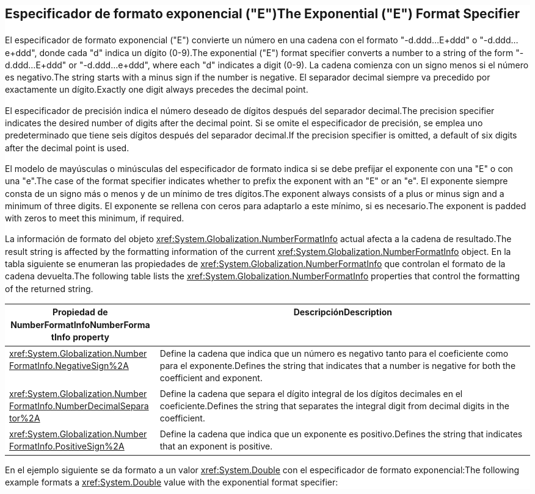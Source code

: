 ## <a name="the-exponential-e-format-specifier"></a><span data-ttu-id="7513c-287">Especificador de formato exponencial ("E")</span><span class="sxs-lookup"><span data-stu-id="7513c-287">The Exponential ("E") Format Specifier</span></span>

<span data-ttu-id="7513c-288">El especificador de formato exponencial ("E") convierte un número en una cadena con el formato "-d.ddd…E+ddd" o "-d.ddd…e+ddd", donde cada "d" indica un dígito (0-9).</span><span class="sxs-lookup"><span data-stu-id="7513c-288">The exponential ("E") format specifier converts a number to a string of the form "-d.ddd…E+ddd" or "-d.ddd…e+ddd", where each "d" indicates a digit (0-9).</span></span> <span data-ttu-id="7513c-289">La cadena comienza con un signo menos si el número es negativo.</span><span class="sxs-lookup"><span data-stu-id="7513c-289">The string starts with a minus sign if the number is negative.</span></span> <span data-ttu-id="7513c-290">El separador decimal siempre va precedido por exactamente un dígito.</span><span class="sxs-lookup"><span data-stu-id="7513c-290">Exactly one digit always precedes the decimal point.</span></span>

<span data-ttu-id="7513c-291">El especificador de precisión indica el número deseado de dígitos después del separador decimal.</span><span class="sxs-lookup"><span data-stu-id="7513c-291">The precision specifier indicates the desired number of digits after the decimal point.</span></span> <span data-ttu-id="7513c-292">Si se omite el especificador de precisión, se emplea uno predeterminado que tiene seis dígitos después del separador decimal.</span><span class="sxs-lookup"><span data-stu-id="7513c-292">If the precision specifier is omitted, a default of six digits after the decimal point is used.</span></span>

<span data-ttu-id="7513c-293">El modelo de mayúsculas o minúsculas del especificador de formato indica si se debe prefijar el exponente con una "E" o con una "e".</span><span class="sxs-lookup"><span data-stu-id="7513c-293">The case of the format specifier indicates whether to prefix the exponent with an "E" or an "e".</span></span> <span data-ttu-id="7513c-294">El exponente siempre consta de un signo más o menos y de un mínimo de tres dígitos.</span><span class="sxs-lookup"><span data-stu-id="7513c-294">The exponent always consists of a plus or minus sign and a minimum of three digits.</span></span> <span data-ttu-id="7513c-295">El exponente se rellena con ceros para adaptarlo a este mínimo, si es necesario.</span><span class="sxs-lookup"><span data-stu-id="7513c-295">The exponent is padded with zeros to meet this minimum, if required.</span></span>

<span data-ttu-id="7513c-296">La información de formato del objeto <xref:System.Globalization.NumberFormatInfo> actual afecta a la cadena de resultado.</span><span class="sxs-lookup"><span data-stu-id="7513c-296">The result string is affected by the formatting information of the current <xref:System.Globalization.NumberFormatInfo> object.</span></span> <span data-ttu-id="7513c-297">En la tabla siguiente se enumeran las propiedades de <xref:System.Globalization.NumberFormatInfo> que controlan el formato de la cadena devuelta.</span><span class="sxs-lookup"><span data-stu-id="7513c-297">The following table lists the <xref:System.Globalization.NumberFormatInfo> properties that control the formatting of the returned string.</span></span>

|<span data-ttu-id="7513c-298">Propiedad de NumberFormatInfo</span><span class="sxs-lookup"><span data-stu-id="7513c-298">NumberFormatInfo property</span></span>|<span data-ttu-id="7513c-299">Descripción</span><span class="sxs-lookup"><span data-stu-id="7513c-299">Description</span></span>|
|-------------------------------|-----------------|
|<xref:System.Globalization.NumberFormatInfo.NegativeSign%2A>|<span data-ttu-id="7513c-300">Define la cadena que indica que un número es negativo tanto para el coeficiente como para el exponente.</span><span class="sxs-lookup"><span data-stu-id="7513c-300">Defines the string that indicates that a number is negative for both the coefficient and exponent.</span></span>|
|<xref:System.Globalization.NumberFormatInfo.NumberDecimalSeparator%2A>|<span data-ttu-id="7513c-301">Define la cadena que separa el dígito integral de los dígitos decimales en el coeficiente.</span><span class="sxs-lookup"><span data-stu-id="7513c-301">Defines the string that separates the integral digit from decimal digits in the coefficient.</span></span>|
|<xref:System.Globalization.NumberFormatInfo.PositiveSign%2A>|<span data-ttu-id="7513c-302">Define la cadena que indica que un exponente es positivo.</span><span class="sxs-lookup"><span data-stu-id="7513c-302">Defines the string that indicates that an exponent is positive.</span></span>|

<span data-ttu-id="7513c-303">En el ejemplo siguiente se da formato a un valor <xref:System.Double> con el especificador de formato exponencial:</span><span class="sxs-lookup"><span data-stu-id="7513c-303">The following example formats a <xref:System.Double> value with the exponential format specifier:</span></span>
